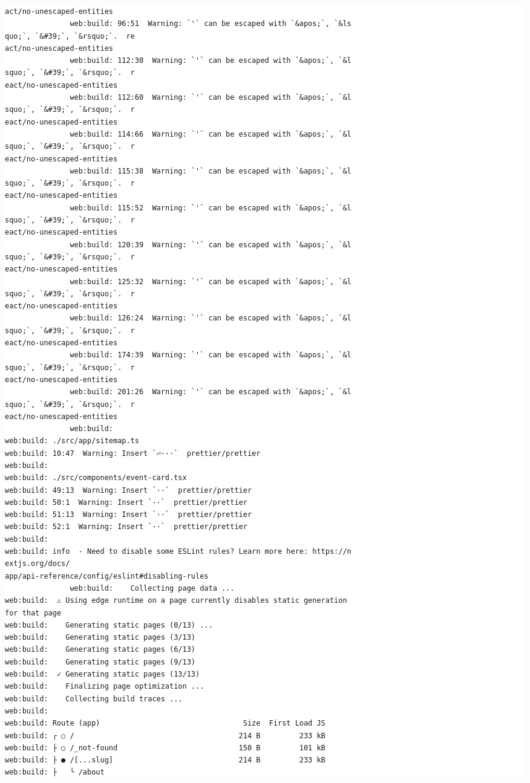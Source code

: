 ```
act/no-unescaped-entities
               web:build: 96:51  Warning: `'` can be escaped with `&apos;`, `&ls
quo;`, `&#39;`, `&rsquo;`.  re
act/no-unescaped-entities
               web:build: 112:30  Warning: `'` can be escaped with `&apos;`, `&l
squo;`, `&#39;`, `&rsquo;`.  r
eact/no-unescaped-entities
               web:build: 112:60  Warning: `'` can be escaped with `&apos;`, `&l
squo;`, `&#39;`, `&rsquo;`.  r
eact/no-unescaped-entities
               web:build: 114:66  Warning: `'` can be escaped with `&apos;`, `&l
squo;`, `&#39;`, `&rsquo;`.  r
eact/no-unescaped-entities
               web:build: 115:38  Warning: `'` can be escaped with `&apos;`, `&l
squo;`, `&#39;`, `&rsquo;`.  r
eact/no-unescaped-entities
               web:build: 115:52  Warning: `'` can be escaped with `&apos;`, `&l
squo;`, `&#39;`, `&rsquo;`.  r
eact/no-unescaped-entities
               web:build: 120:39  Warning: `'` can be escaped with `&apos;`, `&l
squo;`, `&#39;`, `&rsquo;`.  r
eact/no-unescaped-entities
               web:build: 125:32  Warning: `'` can be escaped with `&apos;`, `&l
squo;`, `&#39;`, `&rsquo;`.  r
eact/no-unescaped-entities
               web:build: 126:24  Warning: `'` can be escaped with `&apos;`, `&l
squo;`, `&#39;`, `&rsquo;`.  r
eact/no-unescaped-entities
               web:build: 174:39  Warning: `'` can be escaped with `&apos;`, `&l
squo;`, `&#39;`, `&rsquo;`.  r
eact/no-unescaped-entities
               web:build: 201:26  Warning: `'` can be escaped with `&apos;`, `&l
squo;`, `&#39;`, `&rsquo;`.  r
eact/no-unescaped-entities
               web:build: 
web:build: ./src/app/sitemap.ts
web:build: 10:47  Warning: Insert `⏎···`  prettier/prettier
web:build: 
web:build: ./src/components/event-card.tsx
web:build: 49:13  Warning: Insert `··`  prettier/prettier
web:build: 50:1  Warning: Insert `··`  prettier/prettier
web:build: 51:13  Warning: Insert `··`  prettier/prettier
web:build: 52:1  Warning: Insert `··`  prettier/prettier
web:build: 
web:build: info  - Need to disable some ESLint rules? Learn more here: https://n
extjs.org/docs/
app/api-reference/config/eslint#disabling-rules
               web:build:    Collecting page data ...
web:build:  ⚠ Using edge runtime on a page currently disables static generation
for that page
web:build:    Generating static pages (0/13) ...
web:build:    Generating static pages (3/13) 
web:build:    Generating static pages (6/13) 
web:build:    Generating static pages (9/13) 
web:build:  ✓ Generating static pages (13/13)
web:build:    Finalizing page optimization ...
web:build:    Collecting build traces ...
web:build: 
web:build: Route (app)                                 Size  First Load JS
web:build: ┌ ○ /                                      214 B         233 kB
web:build: ├ ○ /_not-found                            150 B         101 kB
web:build: ├ ● /[...slug]                             214 B         233 kB
web:build: ├   └ /about
```